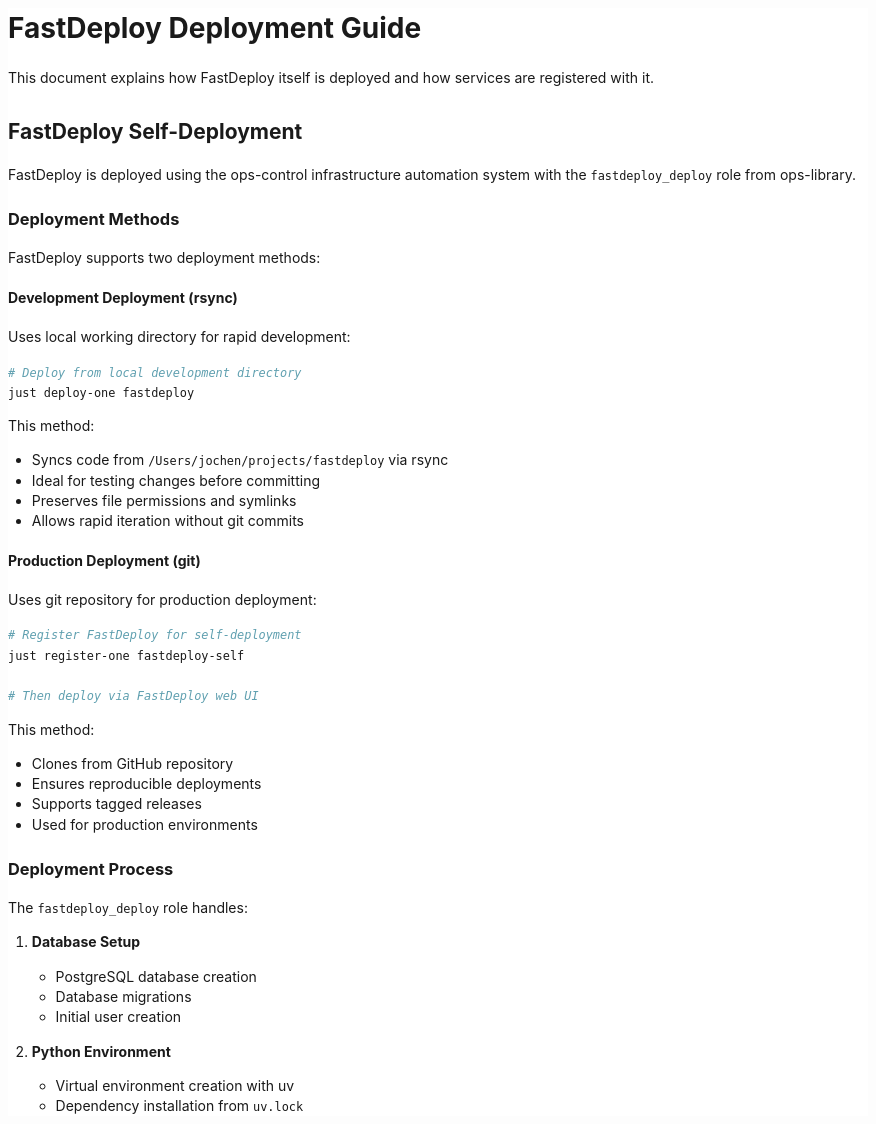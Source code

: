 # FastDeploy Deployment Guide

This document explains how FastDeploy itself is deployed and how services are registered with it.

## FastDeploy Self-Deployment

FastDeploy is deployed using the ops-control infrastructure automation system with the `fastdeploy_deploy` role from ops-library.

### Deployment Methods

FastDeploy supports two deployment methods:

#### Development Deployment (rsync)
Uses local working directory for rapid development:

```bash
# Deploy from local development directory
just deploy-one fastdeploy
```

This method:
- Syncs code from `/Users/jochen/projects/fastdeploy` via rsync
- Ideal for testing changes before committing
- Preserves file permissions and symlinks
- Allows rapid iteration without git commits

#### Production Deployment (git)
Uses git repository for production deployment:

```bash
# Register FastDeploy for self-deployment
just register-one fastdeploy-self

# Then deploy via FastDeploy web UI
```

This method:
- Clones from GitHub repository
- Ensures reproducible deployments
- Supports tagged releases
- Used for production environments

### Deployment Process

The `fastdeploy_deploy` role handles:

1. **Database Setup**
   - PostgreSQL database creation
   - Database migrations
   - Initial user creation

2. **Python Environment**
   - Virtual environment creation with uv
   - Dependency installation from `uv.lock`

